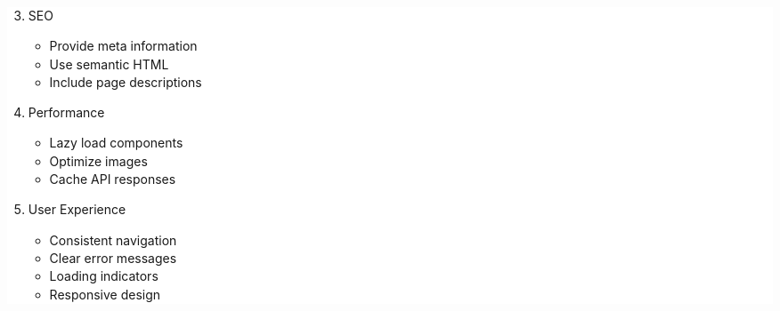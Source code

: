 3. SEO
   - Provide meta information
   - Use semantic HTML
   - Include page descriptions

4. Performance
   - Lazy load components
   - Optimize images
   - Cache API responses

5. User Experience
   - Consistent navigation
   - Clear error messages
   - Loading indicators
   - Responsive design
